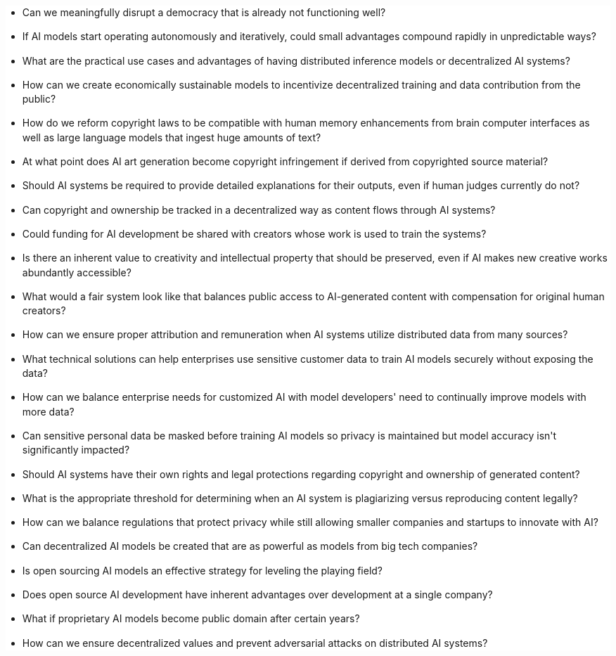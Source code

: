 - Can we meaningfully disrupt a democracy that is already not functioning well?

- If AI models start operating autonomously and iteratively, could small advantages compound rapidly in unpredictable ways?

- What are the practical use cases and advantages of having distributed inference models or decentralized AI systems?

- How can we create economically sustainable models to incentivize decentralized training and data contribution from the public?

- How do we reform copyright laws to be compatible with human memory enhancements from brain computer interfaces as well as large language models that ingest huge amounts of text?

- At what point does AI art generation become copyright infringement if derived from copyrighted source material?

- Should AI systems be required to provide detailed explanations for their outputs, even if human judges currently do not?

- Can copyright and ownership be tracked in a decentralized way as content flows through AI systems?

- Could funding for AI development be shared with creators whose work is used to train the systems?

- Is there an inherent value to creativity and intellectual property that should be preserved, even if AI makes new creative works abundantly accessible?

- What would a fair system look like that balances public access to AI-generated content with compensation for original human creators?

- How can we ensure proper attribution and remuneration when AI systems utilize distributed data from many sources?

- What technical solutions can help enterprises use sensitive customer data to train AI models securely without exposing the data?

- How can we balance enterprise needs for customized AI with model developers' need to continually improve models with more data?

- Can sensitive personal data be masked before training AI models so privacy is maintained but model accuracy isn't significantly impacted?

- Should AI systems have their own rights and legal protections regarding copyright and ownership of generated content?

- What is the appropriate threshold for determining when an AI system is plagiarizing versus reproducing content legally?

- How can we balance regulations that protect privacy while still allowing smaller companies and startups to innovate with AI?

- Can decentralized AI models be created that are as powerful as models from big tech companies?

- Is open sourcing AI models an effective strategy for leveling the playing field?

- Does open source AI development have inherent advantages over development at a single company?

- What if proprietary AI models become public domain after certain years?

- How can we ensure decentralized values and prevent adversarial attacks on distributed AI systems?
